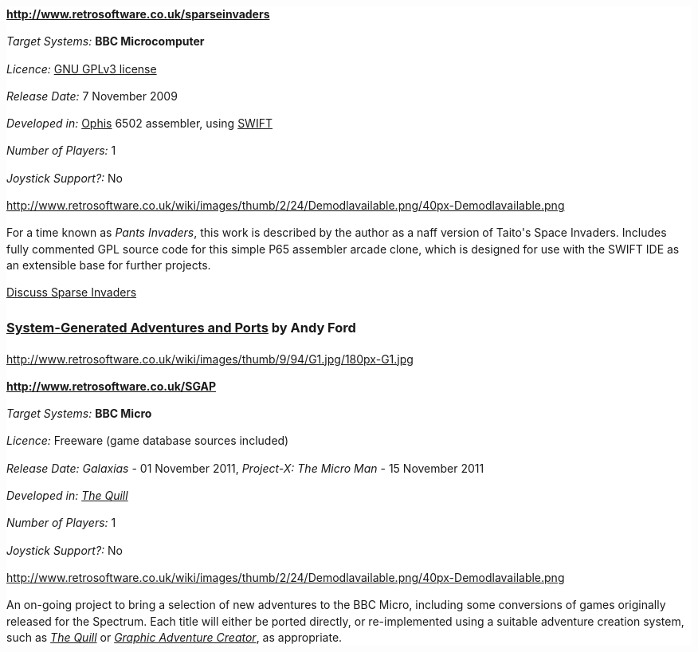 </div>

**<http://www.retrosoftware.co.uk/sparseinvaders>**

_Target Systems:_ **BBC Microcomputer**

_Licence:_ [GNU GPLv3 license](http://en.wikipedia.org/wiki/GNU_General_Public_License)

_Release Date:_ 7 November 2009

_Developed in:_ [Ophis](https://hkn.eecs.berkeley.edu/~mcmartin/ophis/) 6502 assembler, using [SWIFT](SWIFT "wikilink")

_Number of Players:_ 1

_Joystick Support?:_ No

<div class="floatleft">

<span class="plainlinks">[<http://www.retrosoftware.co.uk/wiki/images/thumb/2/24/Demodlavailable.png/40px-Demodlavailable.png>](http://www.retrosoftware.co.uk/wiki/index.php/Sparse_Invaders#Playable_Game)</span>

</div>

For a time known as _Pants Invaders_, this work is described by the author as a naff version of Taito's Space Invaders. Includes fully commented GPL source code for this simple P65 assembler arcade clone, which is designed for use with the SWIFT IDE as an extensible base for further projects.

[Discuss Sparse Invaders](http://www.retrosoftware.co.uk/forum/viewforum.php?f=42)

### [System-Generated Adventures and Ports](SGAP "wikilink") by Andy Ford

<div class="floatright">

<span class="plainlinks">[<http://www.retrosoftware.co.uk/wiki/images/thumb/9/94/G1.jpg/180px-G1.jpg>](http://www.retrosoftware.co.uk/SGAP)</span>

</div>

**<http://www.retrosoftware.co.uk/SGAP>**

_Target Systems:_ **BBC Micro**

_Licence:_ Freeware (game database sources included)

_Release Date:_ _Galaxias_ - 01 November 2011, _Project-X: The Micro Man_ - 15 November 2011

_Developed in:_ _[The Quill](wikipedia:The_Quill "wikilink")_

_Number of Players:_ 1

_Joystick Support?:_ No

<div class="floatleft">

<span class="plainlinks">[<http://www.retrosoftware.co.uk/wiki/images/thumb/2/24/Demodlavailable.png/40px-Demodlavailable.png>](http://www.retrosoftware.co.uk/SGAP#Downloads_2)</span>

</div>

An on-going project to bring a selection of new adventures to the BBC Micro, including some conversions of games originally released for the Spectrum. Each title will either be ported directly, or re-implemented using a suitable adventure creation system, such as _[The Quill](wikipedia:The_Quill "wikilink")_ or _[Graphic Adventure Creator](wikipedia:Graphic_Adventure_Creator "wikilink")_, as appropriate.
